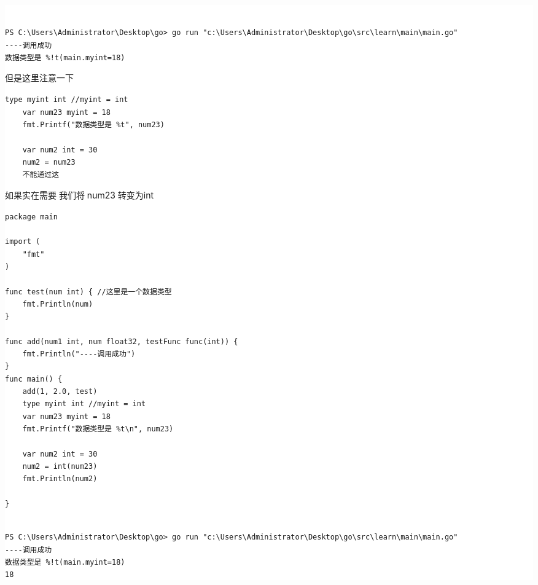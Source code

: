 ```
​
```

```
PS C:\Users\Administrator\Desktop\go> go run "c:\Users\Administrator\Desktop\go\src\learn\main\main.go"
----调用成功
数据类型是 %!t(main.myint=18)
```

但是这里注意一下

```
type myint int //myint = int
    var num23 myint = 18
    fmt.Printf("数据类型是 %t", num23)
​
    var num2 int = 30
    num2 = num23
    不能通过这
```

如果实在需要 我们将 num23 转变为int

```
package main
​
import (
    "fmt"
)
​
func test(num int) { //这里是一个数据类型
    fmt.Println(num)
}
​
func add(num1 int, num float32, testFunc func(int)) {
    fmt.Println("----调用成功")
}
func main() {
    add(1, 2.0, test)
    type myint int //myint = int
    var num23 myint = 18
    fmt.Printf("数据类型是 %t\n", num23)
​
    var num2 int = 30
    num2 = int(num23)
    fmt.Println(num2)
​
}
​
```

```
PS C:\Users\Administrator\Desktop\go> go run "c:\Users\Administrator\Desktop\go\src\learn\main\main.go"
----调用成功
数据类型是 %!t(main.myint=18)
18
```
